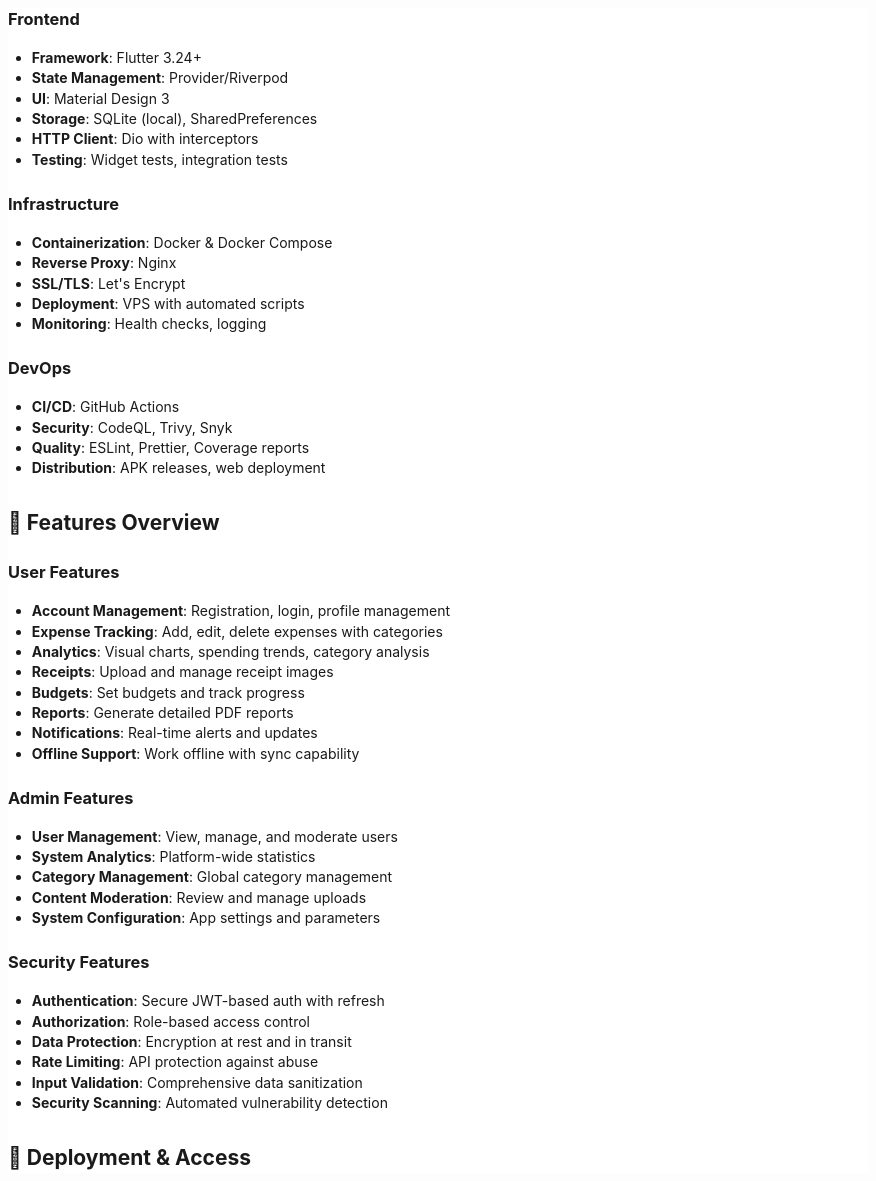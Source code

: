 ### Frontend
- **Framework**: Flutter 3.24+
- **State Management**: Provider/Riverpod
- **UI**: Material Design 3
- **Storage**: SQLite (local), SharedPreferences
- **HTTP Client**: Dio with interceptors
- **Testing**: Widget tests, integration tests

### Infrastructure
- **Containerization**: Docker & Docker Compose
- **Reverse Proxy**: Nginx
- **SSL/TLS**: Let's Encrypt
- **Deployment**: VPS with automated scripts
- **Monitoring**: Health checks, logging

### DevOps
- **CI/CD**: GitHub Actions
- **Security**: CodeQL, Trivy, Snyk
- **Quality**: ESLint, Prettier, Coverage reports
- **Distribution**: APK releases, web deployment

## 📱 Features Overview

### User Features
- **Account Management**: Registration, login, profile management
- **Expense Tracking**: Add, edit, delete expenses with categories
- **Analytics**: Visual charts, spending trends, category analysis
- **Receipts**: Upload and manage receipt images
- **Budgets**: Set budgets and track progress
- **Reports**: Generate detailed PDF reports
- **Notifications**: Real-time alerts and updates
- **Offline Support**: Work offline with sync capability

### Admin Features
- **User Management**: View, manage, and moderate users
- **System Analytics**: Platform-wide statistics
- **Category Management**: Global category management
- **Content Moderation**: Review and manage uploads
- **System Configuration**: App settings and parameters

### Security Features
- **Authentication**: Secure JWT-based auth with refresh
- **Authorization**: Role-based access control
- **Data Protection**: Encryption at rest and in transit
- **Rate Limiting**: API protection against abuse
- **Input Validation**: Comprehensive data sanitization
- **Security Scanning**: Automated vulnerability detection

## 🚀 Deployment & Access
